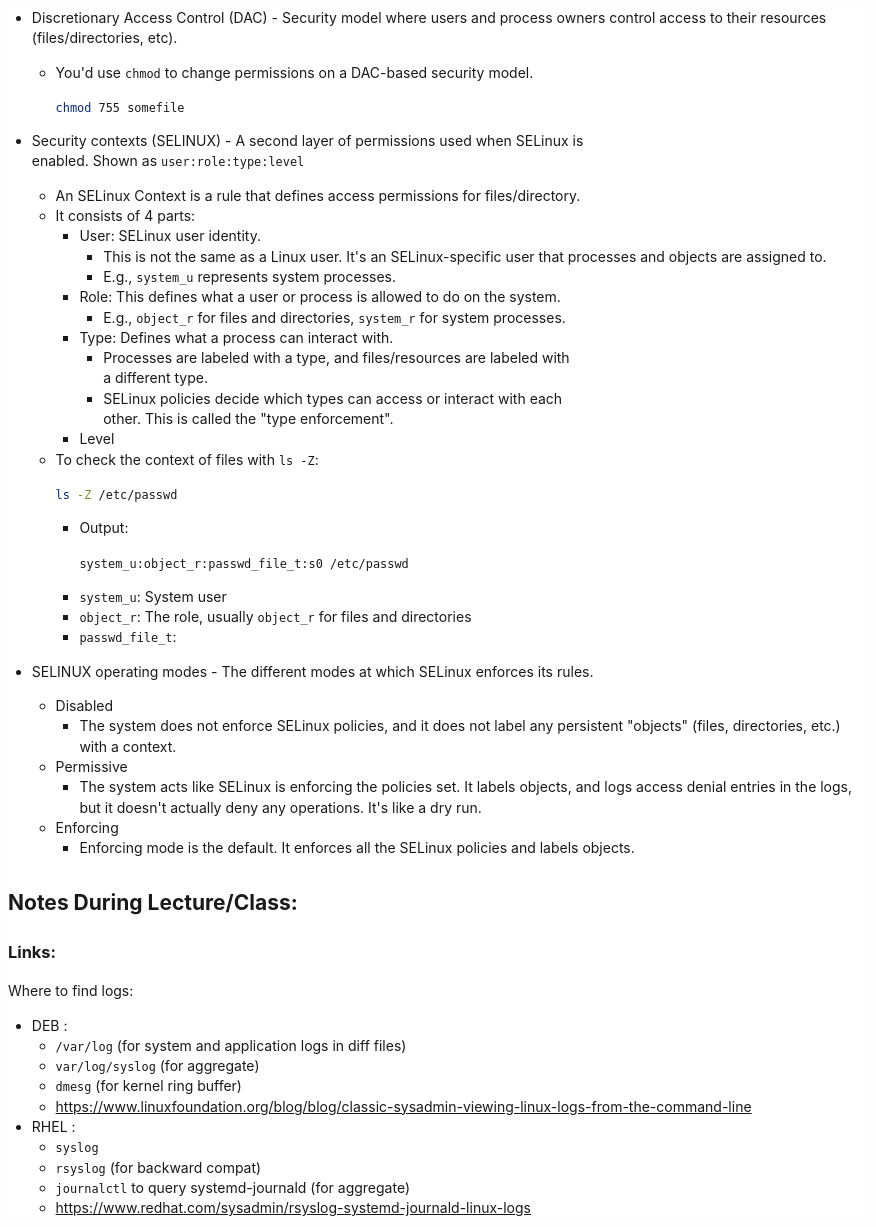 * Discretionary Access Control (DAC) - Security model where users and process owners 
  control access to their resources (files/directories, etc).  
    * You'd use `chmod` to change permissions on a DAC-based security model.  
      ```bash  
      chmod 755 somefile  
      ```
* Security contexts (SELINUX) - A second layer of permissions used when SELinux is  
  enabled. Shown as `user:role:type:level`
    * An SELinux Context is a rule that defines access permissions for files/directory.  
    * It consists of 4 parts:  
        * User: SELinux user identity.    
            * This is not the same as a Linux user. It's an SELinux-specific user that 
              processes and objects are assigned to.  
            * E.g., `system_u` represents system processes.  
        * Role: This defines what a user or process is allowed to do on the system.  
            * E.g., `object_r` for files and directories, `system_r` for system processes.  
        * Type: Defines what a process can interact with.  
            * Processes are labeled with a type, and files/resources are labeled with  
              a different type.  
            * SELinux policies decide which types can access or interact with each  
              other. This is called the "type enforcement".  
        * Level  
    * To check the context of files with `ls -Z`:  
      ```bash  
      ls -Z /etc/passwd  
      ```
        * Output:  
          ```plaintext  
          system_u:object_r:passwd_file_t:s0 /etc/passwd  
          ```
        * `system_u`: System user  
        * `object_r`: The role, usually `object_r` for files and directories  
        * `passwd_file_t`: 

* SELINUX operating modes - The different modes at which SELinux enforces its rules.
    * Disabled
        * The system does not enforce SELinux policies, and it does not label any persistent 
          "objects" (files, directories, etc.) with a context.
    * Permissive
        * The system acts like SELinux is enforcing the policies set.
          It labels objects, and logs access denial entries in the logs, but
          it doesn't actually deny any operations. It's like a dry run.
    * Enforcing
        * Enforcing mode is the default. It enforces all the SELinux policies and labels objects.


## Notes During Lecture/Class:  
### Links:  
Where to find logs:
* DEB : 
    * `/var/log` (for system and application logs in diff files)
    * `var/log/syslog` (for aggregate) 
    * `dmesg` (for kernel ring buffer)
    * https://www.linuxfoundation.org/blog/blog/classic-sysadmin-viewing-linux-logs-from-the-command-line
* RHEL : 
    * `syslog` 
    * `rsyslog` (for backward compat) 
    * `journalctl` to query systemd-journald (for aggregate)
    * https://www.redhat.com/sysadmin/rsyslog-systemd-journald-linux-logs 
